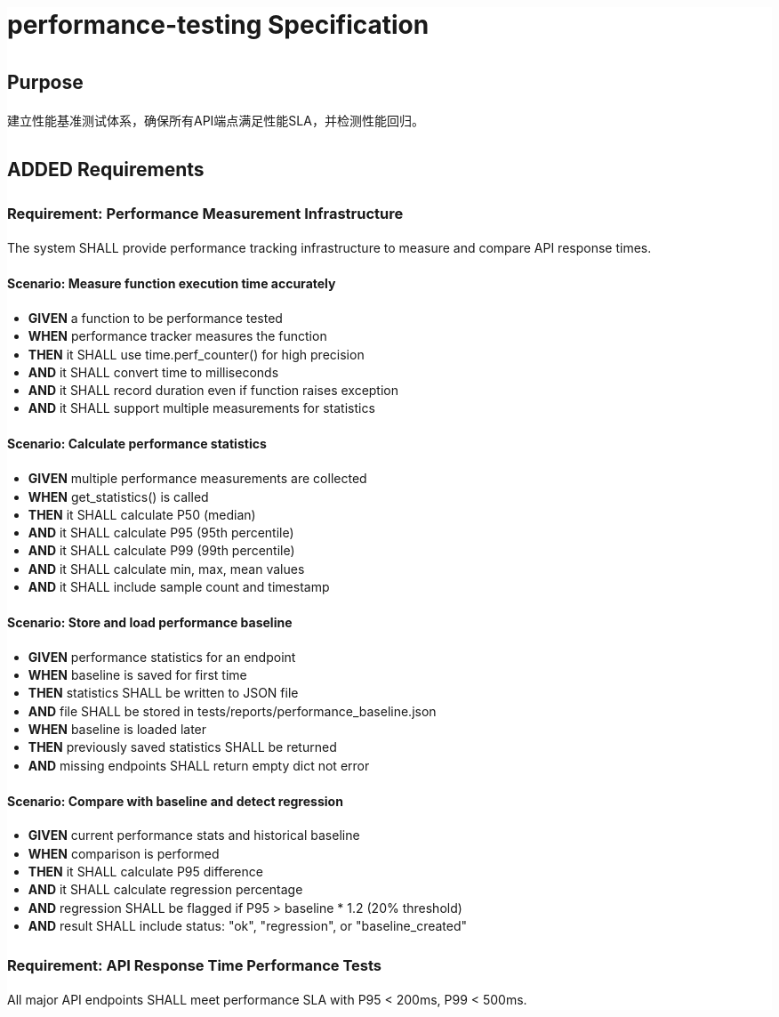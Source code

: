 # performance-testing Specification

## Purpose
建立性能基准测试体系，确保所有API端点满足性能SLA，并检测性能回归。

## ADDED Requirements

### Requirement: Performance Measurement Infrastructure
The system SHALL provide performance tracking infrastructure to measure and compare API response times.

#### Scenario: Measure function execution time accurately
- **GIVEN** a function to be performance tested
- **WHEN** performance tracker measures the function
- **THEN** it SHALL use time.perf_counter() for high precision
- **AND** it SHALL convert time to milliseconds
- **AND** it SHALL record duration even if function raises exception
- **AND** it SHALL support multiple measurements for statistics

#### Scenario: Calculate performance statistics
- **GIVEN** multiple performance measurements are collected
- **WHEN** get_statistics() is called
- **THEN** it SHALL calculate P50 (median)
- **AND** it SHALL calculate P95 (95th percentile)
- **AND** it SHALL calculate P99 (99th percentile)
- **AND** it SHALL calculate min, max, mean values
- **AND** it SHALL include sample count and timestamp

#### Scenario: Store and load performance baseline
- **GIVEN** performance statistics for an endpoint
- **WHEN** baseline is saved for first time
- **THEN** statistics SHALL be written to JSON file
- **AND** file SHALL be stored in tests/reports/performance_baseline.json
- **WHEN** baseline is loaded later
- **THEN** previously saved statistics SHALL be returned
- **AND** missing endpoints SHALL return empty dict not error

#### Scenario: Compare with baseline and detect regression
- **GIVEN** current performance stats and historical baseline
- **WHEN** comparison is performed
- **THEN** it SHALL calculate P95 difference
- **AND** it SHALL calculate regression percentage
- **AND** regression SHALL be flagged if P95 > baseline * 1.2 (20% threshold)
- **AND** result SHALL include status: "ok", "regression", or "baseline_created"

### Requirement: API Response Time Performance Tests
All major API endpoints SHALL meet performance SLA with P95 < 200ms, P99 < 500ms.

